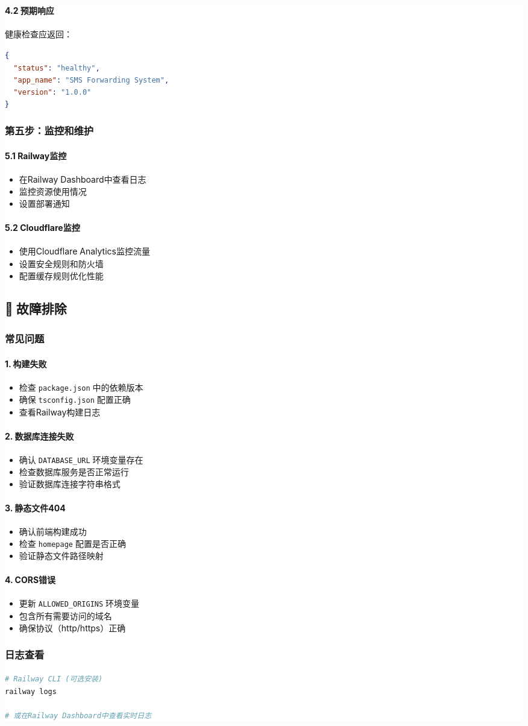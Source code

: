 #### 4.2 预期响应
健康检查应返回：
```json
{
  "status": "healthy",
  "app_name": "SMS Forwarding System",
  "version": "1.0.0"
}
```

### 第五步：监控和维护

#### 5.1 Railway监控
- 在Railway Dashboard中查看日志
- 监控资源使用情况
- 设置部署通知

#### 5.2 Cloudflare监控
- 使用Cloudflare Analytics监控流量
- 设置安全规则和防火墙
- 配置缓存规则优化性能

## 🔧 故障排除

### 常见问题

#### 1. 构建失败
- 检查 `package.json` 中的依赖版本
- 确保 `tsconfig.json` 配置正确
- 查看Railway构建日志

#### 2. 数据库连接失败
- 确认 `DATABASE_URL` 环境变量存在
- 检查数据库服务是否正常运行
- 验证数据库连接字符串格式

#### 3. 静态文件404
- 确认前端构建成功
- 检查 `homepage` 配置是否正确
- 验证静态文件路径映射

#### 4. CORS错误
- 更新 `ALLOWED_ORIGINS` 环境变量
- 包含所有需要访问的域名
- 确保协议（http/https）正确

### 日志查看
```bash
# Railway CLI (可选安装)
railway logs

# 或在Railway Dashboard中查看实时日志
```
